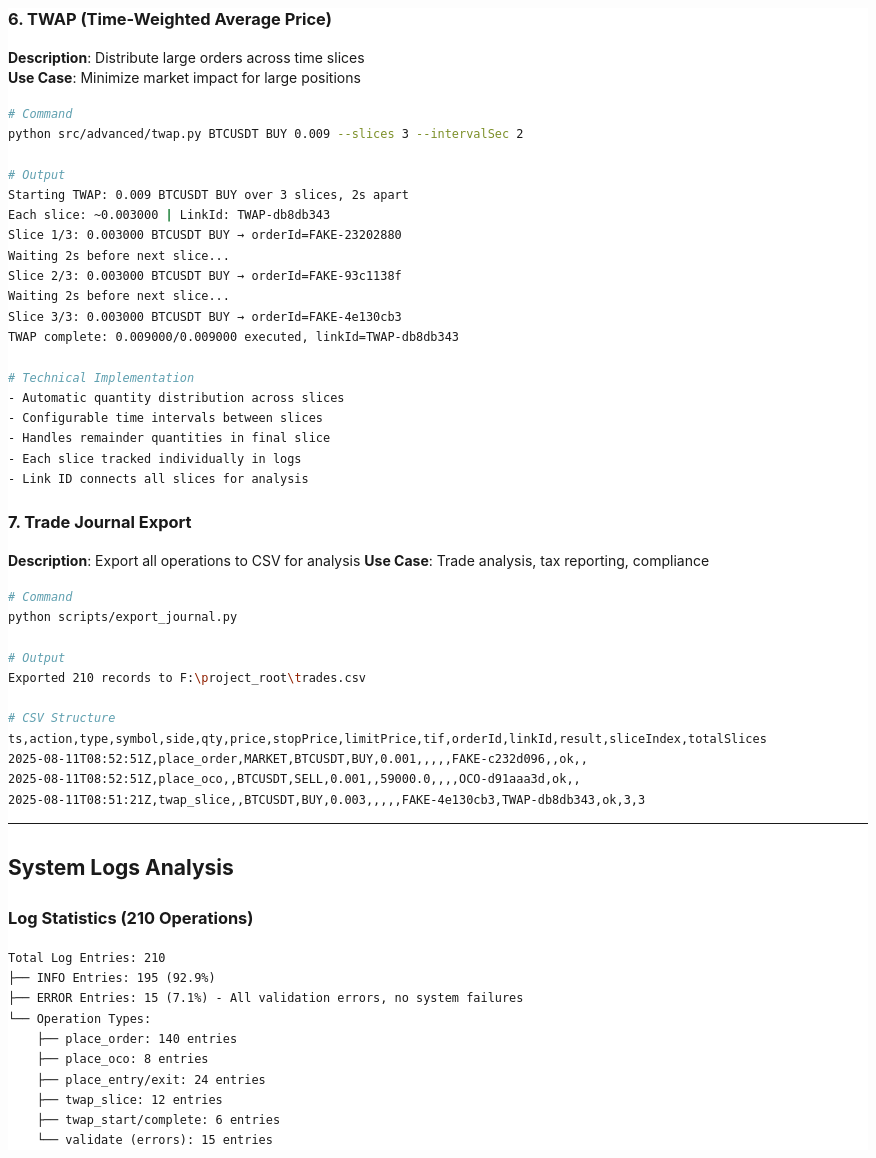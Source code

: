 ### 6. TWAP (Time-Weighted Average Price)
**Description**: Distribute large orders across time slices  
**Use Case**: Minimize market impact for large positions

```bash
# Command
python src/advanced/twap.py BTCUSDT BUY 0.009 --slices 3 --intervalSec 2

# Output
Starting TWAP: 0.009 BTCUSDT BUY over 3 slices, 2s apart
Each slice: ~0.003000 | LinkId: TWAP-db8db343
Slice 1/3: 0.003000 BTCUSDT BUY → orderId=FAKE-23202880
Waiting 2s before next slice...
Slice 2/3: 0.003000 BTCUSDT BUY → orderId=FAKE-93c1138f  
Waiting 2s before next slice...
Slice 3/3: 0.003000 BTCUSDT BUY → orderId=FAKE-4e130cb3
TWAP complete: 0.009000/0.009000 executed, linkId=TWAP-db8db343

# Technical Implementation
- Automatic quantity distribution across slices
- Configurable time intervals between slices  
- Handles remainder quantities in final slice
- Each slice tracked individually in logs
- Link ID connects all slices for analysis
```

### 7. Trade Journal Export
**Description**: Export all operations to CSV for analysis
**Use Case**: Trade analysis, tax reporting, compliance

```bash  
# Command
python scripts/export_journal.py

# Output
Exported 210 records to F:\project_root\trades.csv

# CSV Structure
ts,action,type,symbol,side,qty,price,stopPrice,limitPrice,tif,orderId,linkId,result,sliceIndex,totalSlices
2025-08-11T08:52:51Z,place_order,MARKET,BTCUSDT,BUY,0.001,,,,,FAKE-c232d096,,ok,,
2025-08-11T08:52:51Z,place_oco,,BTCUSDT,SELL,0.001,,59000.0,,,,OCO-d91aaa3d,ok,,
2025-08-11T08:51:21Z,twap_slice,,BTCUSDT,BUY,0.003,,,,,FAKE-4e130cb3,TWAP-db8db343,ok,3,3
```

---

## System Logs Analysis

### Log Statistics (210 Operations)
```
Total Log Entries: 210
├── INFO Entries: 195 (92.9%)
├── ERROR Entries: 15 (7.1%) - All validation errors, no system failures
└── Operation Types:
    ├── place_order: 140 entries
    ├── place_oco: 8 entries  
    ├── place_entry/exit: 24 entries
    ├── twap_slice: 12 entries
    ├── twap_start/complete: 6 entries
    └── validate (errors): 15 entries
```
